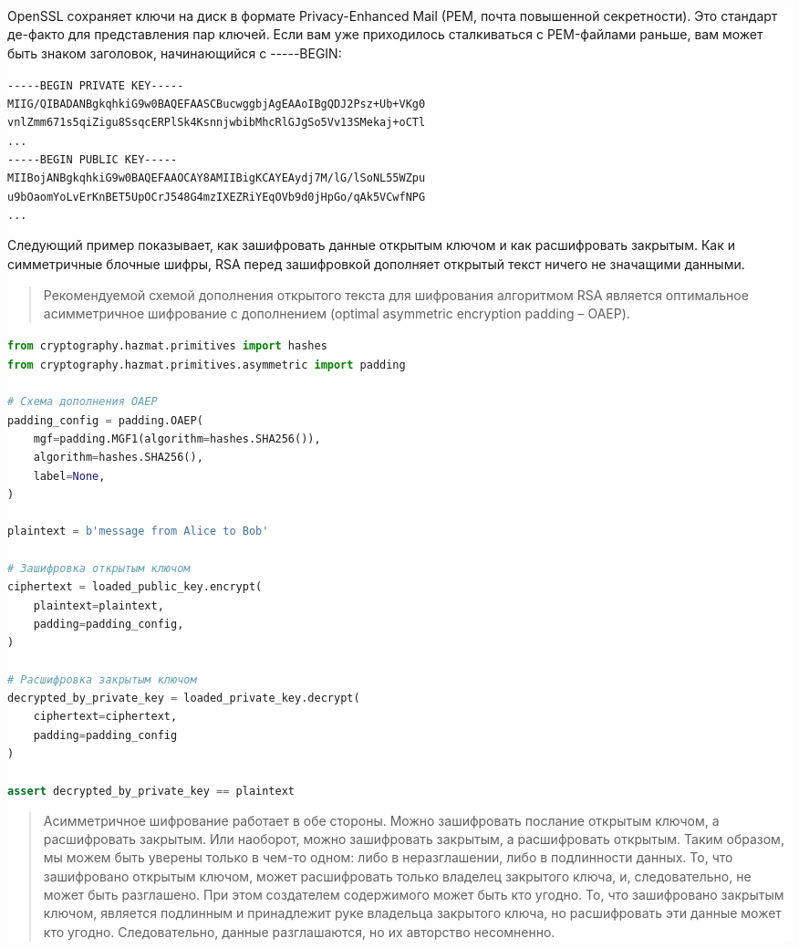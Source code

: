 OpenSSL сохраняет ключи на диск в формате Privacy-Enhanced Mail (PEM, почта повышенной секретности). Это стандарт де-факто для представления пар ключей. Если вам уже приходилось сталкиваться с PEM-файлами раньше, вам может быть знаком заголовок, начинающийся
с -----BEGIN:

```
-----BEGIN PRIVATE KEY-----
MIIG/QIBADANBgkqhkiG9w0BAQEFAASCBucwggbjAgEAAoIBgQDJ2Psz+Ub+VKg0
vnlZmm671s5qiZigu8SsqcERPlSk4KsnnjwbibMhcRlGJgSo5Vv13SMekaj+oCTl
...
-----BEGIN PUBLIC KEY-----
MIIBojANBgkqhkiG9w0BAQEFAAOCAY8AMIIBigKCAYEAydj7M/lG/lSoNL55WZpu
u9bOaomYoLvErKnBET5UpOCrJ548G4mzIXEZRiYEqOVb9d0jHpGo/qAk5VCwfNPG
...
```

Следующий пример показывает, как зашифровать данные открытым ключом и как расшифровать закрытым. Как и симметричные блочные шифры, RSA перед зашифровкой дополняет открытый текст ничего не значащими данными.

> Рекомендуемой схемой дополнения открытого текста для шифрования алгоритмом RSA является оптимальное асимметричное шифрование с дополнением (optimal asymmetric encryption padding – OAEP).

```Python
from cryptography.hazmat.primitives import hashes
from cryptography.hazmat.primitives.asymmetric import padding

# Схема дополнения OAEP
padding_config = padding.OAEP(
	mgf=padding.MGF1(algorithm=hashes.SHA256()),
	algorithm=hashes.SHA256(),
	label=None, 
)

plaintext = b'message from Alice to Bob'

# Зашифровка открытым ключом
ciphertext = loaded_public_key.encrypt(
	plaintext=plaintext,
	padding=padding_config, 
)

# Расшифровка закрытым ключом
decrypted_by_private_key = loaded_private_key.decrypt(
	ciphertext=ciphertext,
	padding=padding_config
)

assert decrypted_by_private_key == plaintext
```

> Асимметричное шифрование работает в обе стороны. Можно зашифровать послание открытым ключом, а расшифровать закрытым. Или наоборот, можно зашифровать закрытым, а расшифровать открытым. Таким образом, мы можем быть уверены только в чем-то одном: либо в неразглашении, либо в подлинности данных. То, что зашифровано открытым ключом, может расшифровать только владелец закрытого ключа, и, следовательно, не может быть разглашено. При этом создателем содержимого может быть кто угодно. То, что зашифровано закрытым ключом, является подлинным и принадлежит руке владельца закрытого ключа, но расшифровать эти данные может кто угодно. Следовательно, данные разглашаются, но их авторство несомненно.

